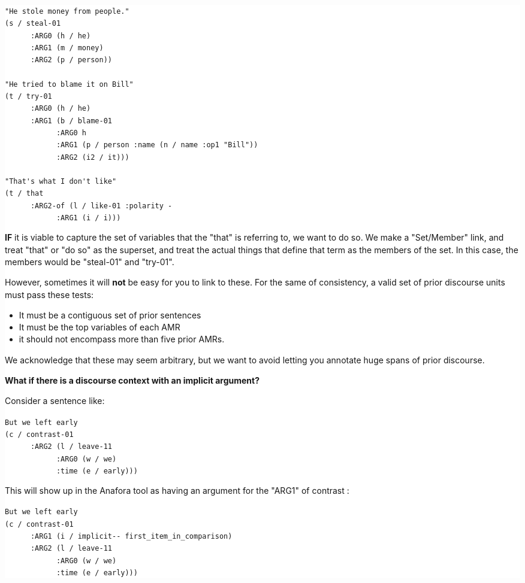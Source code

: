 ```
"He stole money from people."
(s / steal-01
      :ARG0 (h / he)
      :ARG1 (m / money)
      :ARG2 (p / person))

"He tried to blame it on Bill"
(t / try-01
      :ARG0 (h / he)
      :ARG1 (b / blame-01
            :ARG0 h
            :ARG1 (p / person :name (n / name :op1 "Bill"))
            :ARG2 (i2 / it)))

"That's what I don't like"
(t / that
      :ARG2-of (l / like-01 :polarity -
            :ARG1 (i / i)))
```

**IF** it is viable to capture the set of variables that the "that" is referring to, we want to do so.  We make a "Set/Member" link, and treat "that" or "do so" as the superset, and treat the actual things that define that term as the members of the set.  In this case, the members would be "steal-01" and "try-01".  

However, sometimes it will **not** be easy for you to link to these.  For the same of consistency, a valid set of prior discourse units must pass these tests:
- It must be a contiguous set of prior sentences
- It must be the top variables of each AMR
- it should not encompass more than five prior AMRs. 

We acknowledge that these may seem arbitrary, but we want to avoid letting you annotate huge spans of prior discourse. 

**What if there is a discourse context with an implicit argument?**

Consider a sentence like:
```
But we left early
(c / contrast-01
      :ARG2 (l / leave-11
            :ARG0 (w / we)
            :time (e / early)))
```
This will show up in the Anafora tool as having an argument for the "ARG1" of contrast :

```
But we left early
(c / contrast-01
      :ARG1 (i / implicit-- first_item_in_comparison)
      :ARG2 (l / leave-11
            :ARG0 (w / we)
            :time (e / early)))
```
